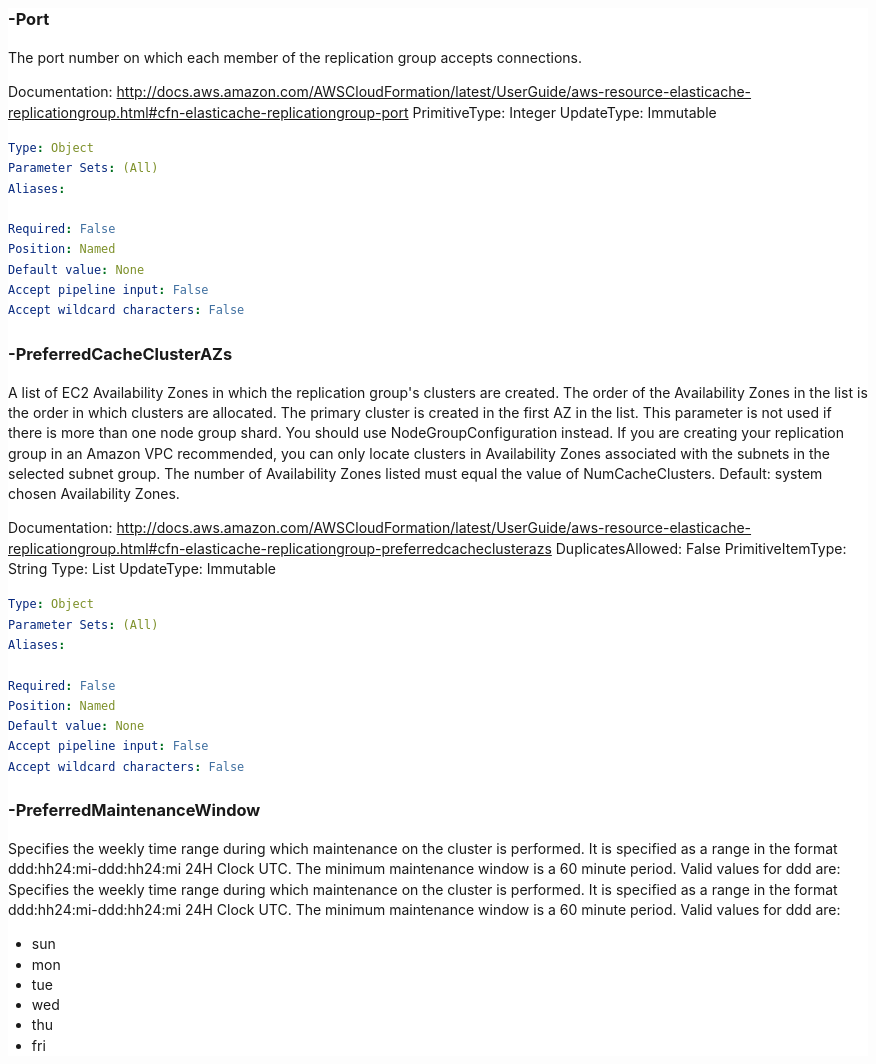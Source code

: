 ### -Port
The port number on which each member of the replication group accepts connections.

Documentation: http://docs.aws.amazon.com/AWSCloudFormation/latest/UserGuide/aws-resource-elasticache-replicationgroup.html#cfn-elasticache-replicationgroup-port
PrimitiveType: Integer
UpdateType: Immutable

```yaml
Type: Object
Parameter Sets: (All)
Aliases:

Required: False
Position: Named
Default value: None
Accept pipeline input: False
Accept wildcard characters: False
```

### -PreferredCacheClusterAZs
A list of EC2 Availability Zones in which the replication group's clusters are created.
The order of the Availability Zones in the list is the order in which clusters are allocated.
The primary cluster is created in the first AZ in the list.
This parameter is not used if there is more than one node group shard.
You should use NodeGroupConfiguration instead.
If you are creating your replication group in an Amazon VPC recommended, you can only locate clusters in Availability Zones associated with the subnets in the selected subnet group.
The number of Availability Zones listed must equal the value of NumCacheClusters.
Default: system chosen Availability Zones.

Documentation: http://docs.aws.amazon.com/AWSCloudFormation/latest/UserGuide/aws-resource-elasticache-replicationgroup.html#cfn-elasticache-replicationgroup-preferredcacheclusterazs
DuplicatesAllowed: False
PrimitiveItemType: String
Type: List
UpdateType: Immutable

```yaml
Type: Object
Parameter Sets: (All)
Aliases:

Required: False
Position: Named
Default value: None
Accept pipeline input: False
Accept wildcard characters: False
```

### -PreferredMaintenanceWindow
Specifies the weekly time range during which maintenance on the cluster is performed.
It is specified as a range in the format ddd:hh24:mi-ddd:hh24:mi 24H Clock UTC.
The minimum maintenance window is a 60 minute period.
Valid values for ddd are:
Specifies the weekly time range during which maintenance on the cluster is performed.
It is specified as a range in the format ddd:hh24:mi-ddd:hh24:mi 24H Clock UTC.
The minimum maintenance window is a 60 minute period.
Valid values for ddd are:
+  sun
+  mon
+  tue
+  wed
+  thu
+  fri